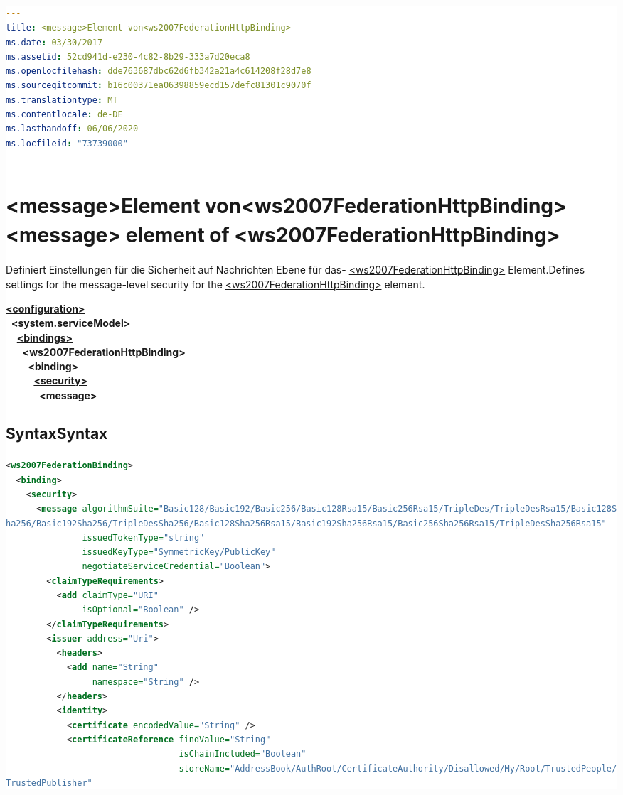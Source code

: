 ```yaml
---
title: <message>Element von<ws2007FederationHttpBinding>
ms.date: 03/30/2017
ms.assetid: 52cd941d-e230-4c82-8b29-333a7d20eca8
ms.openlocfilehash: dde763687dbc62d6fb342a21a4c614208f28d7e8
ms.sourcegitcommit: b16c00371ea06398859ecd157defc81301c9070f
ms.translationtype: MT
ms.contentlocale: de-DE
ms.lasthandoff: 06/06/2020
ms.locfileid: "73739000"
---
```

# <a name="message-element-of-ws2007federationhttpbinding"></a><span data-ttu-id="7429f-102">\<message>Element von\<ws2007FederationHttpBinding></span><span class="sxs-lookup"><span data-stu-id="7429f-102">\<message> element of \<ws2007FederationHttpBinding></span></span>
<span data-ttu-id="7429f-103">Definiert Einstellungen für die Sicherheit auf Nachrichten Ebene für das- [\<ws2007FederationHttpBinding>](ws2007federationhttpbinding.md) Element.</span><span class="sxs-lookup"><span data-stu-id="7429f-103">Defines settings for the message-level security for the [\<ws2007FederationHttpBinding>](ws2007federationhttpbinding.md) element.</span></span>  
  
[**\<configuration>**](../configuration-element.md)\
&nbsp;&nbsp;[**\<system.serviceModel>**](system-servicemodel.md)\
&nbsp;&nbsp;&nbsp;&nbsp;[**\<bindings>**](bindings.md)\
&nbsp;&nbsp;&nbsp;&nbsp;&nbsp;&nbsp;[**\<ws2007FederationHttpBinding>**](ws2007federationhttpbinding.md)\
&nbsp;&nbsp;&nbsp;&nbsp;&nbsp;&nbsp;&nbsp;&nbsp;**\<binding>**\
&nbsp;&nbsp;&nbsp;&nbsp;&nbsp;&nbsp;&nbsp;&nbsp;&nbsp;&nbsp;[**\<security>**](security-element-of-ws2007federationhttpbinding.md)\
&nbsp;&nbsp;&nbsp;&nbsp;&nbsp;&nbsp;&nbsp;&nbsp;&nbsp;&nbsp;&nbsp;&nbsp;**\<message>**  
  
## <a name="syntax"></a><span data-ttu-id="7429f-104">Syntax</span><span class="sxs-lookup"><span data-stu-id="7429f-104">Syntax</span></span>  
  
```xml  
<ws2007FederationBinding>
  <binding>
    <security>
      <message algorithmSuite="Basic128/Basic192/Basic256/Basic128Rsa15/Basic256Rsa15/TripleDes/TripleDesRsa15/Basic128Sha256/Basic192Sha256/TripleDesSha256/Basic128Sha256Rsa15/Basic192Sha256Rsa15/Basic256Sha256Rsa15/TripleDesSha256Rsa15"
               issuedTokenType="string"
               issuedKeyType="SymmetricKey/PublicKey"
               negotiateServiceCredential="Boolean">
        <claimTypeRequirements>
          <add claimType="URI"
               isOptional="Boolean" />
        </claimTypeRequirements>
        <issuer address="Uri">
          <headers>
            <add name="String"
                 namespace="String" />
          </headers>
          <identity>
            <certificate encodedValue="String" />
            <certificateReference findValue="String"
                                  isChainIncluded="Boolean"
                                  storeName="AddressBook/AuthRoot/CertificateAuthority/Disallowed/My/Root/TrustedPeople/TrustedPublisher"
```